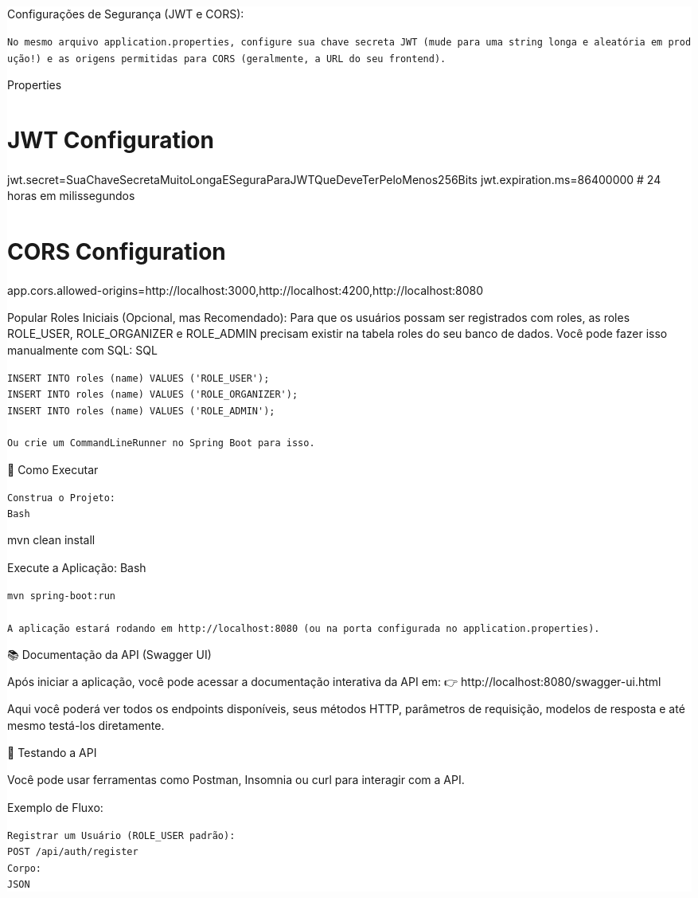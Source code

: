 Configurações de Segurança (JWT e CORS):

    No mesmo arquivo application.properties, configure sua chave secreta JWT (mude para uma string longa e aleatória em produção!) e as origens permitidas para CORS (geralmente, a URL do seu frontend).

Properties

# JWT Configuration
jwt.secret=SuaChaveSecretaMuitoLongaESeguraParaJWTQueDeveTerPeloMenos256Bits
jwt.expiration.ms=86400000 # 24 horas em milissegundos

# CORS Configuration
app.cors.allowed-origins=http://localhost:3000,http://localhost:4200,http://localhost:8080

Popular Roles Iniciais (Opcional, mas Recomendado):
Para que os usuários possam ser registrados com roles, as roles ROLE_USER, ROLE_ORGANIZER e ROLE_ADMIN precisam existir na tabela roles do seu banco de dados. Você pode fazer isso manualmente com SQL:
SQL

    INSERT INTO roles (name) VALUES ('ROLE_USER');
    INSERT INTO roles (name) VALUES ('ROLE_ORGANIZER');
    INSERT INTO roles (name) VALUES ('ROLE_ADMIN');

    Ou crie um CommandLineRunner no Spring Boot para isso.

🏃 Como Executar

    Construa o Projeto:
    Bash

mvn clean install

Execute a Aplicação:
Bash

    mvn spring-boot:run

    A aplicação estará rodando em http://localhost:8080 (ou na porta configurada no application.properties).

📚 Documentação da API (Swagger UI)

Após iniciar a aplicação, você pode acessar a documentação interativa da API em:
👉 http://localhost:8080/swagger-ui.html

Aqui você poderá ver todos os endpoints disponíveis, seus métodos HTTP, parâmetros de requisição, modelos de resposta e até mesmo testá-los diretamente.

🧪 Testando a API

Você pode usar ferramentas como Postman, Insomnia ou curl para interagir com a API.

Exemplo de Fluxo:

    Registrar um Usuário (ROLE_USER padrão):
    POST /api/auth/register
    Corpo:
    JSON
